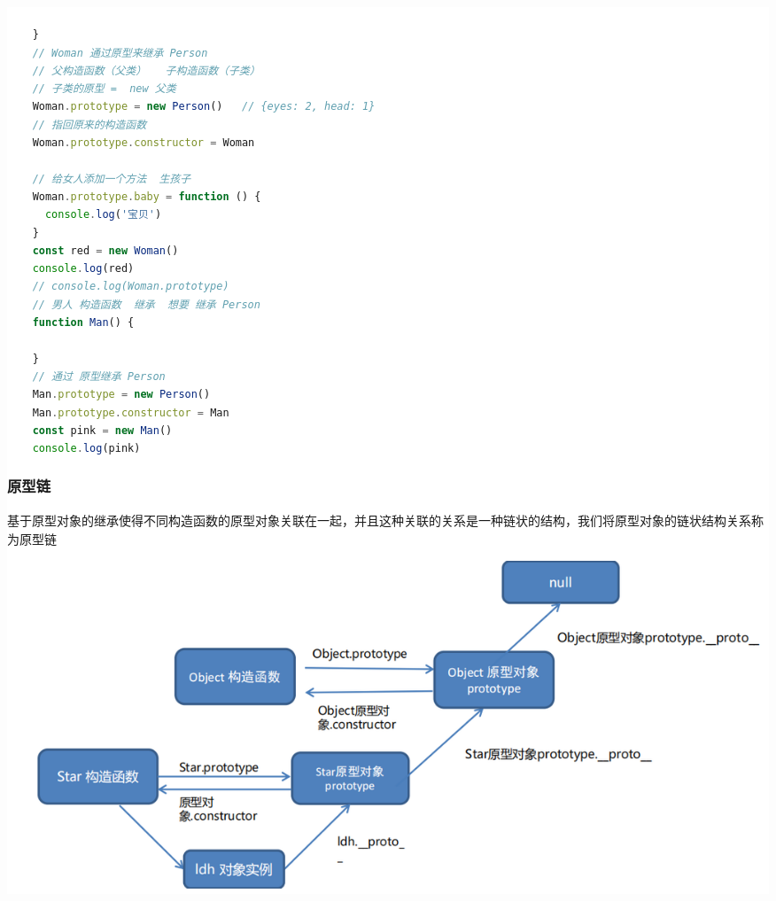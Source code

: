 ```javascript

    }
    // Woman 通过原型来继承 Person
    // 父构造函数（父类）   子构造函数（子类）
    // 子类的原型 =  new 父类  
    Woman.prototype = new Person()   // {eyes: 2, head: 1} 
    // 指回原来的构造函数
    Woman.prototype.constructor = Woman

    // 给女人添加一个方法  生孩子
    Woman.prototype.baby = function () {
      console.log('宝贝')
    }
    const red = new Woman()
    console.log(red)
    // console.log(Woman.prototype)
    // 男人 构造函数  继承  想要 继承 Person
    function Man() {

    }
    // 通过 原型继承 Person
    Man.prototype = new Person()
    Man.prototype.constructor = Man
    const pink = new Man()
    console.log(pink)
```

### 原型链

基于原型对象的继承使得不同构造函数的原型对象关联在一起，并且这种关联的关系是一种链状的结构，我们将原型对象的链状结构关系称为原型链

![](assets\1676793388695.png)
